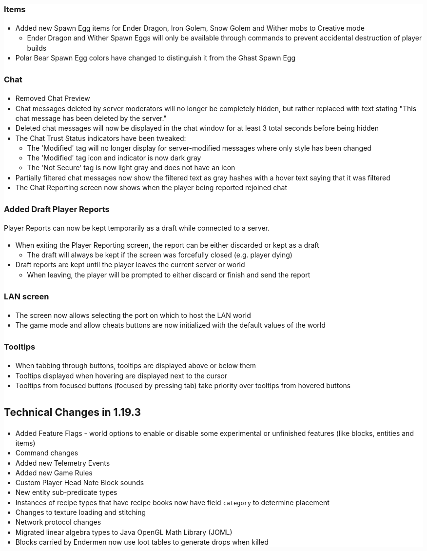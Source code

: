 ### Items

-   Added new Spawn Egg items for Ender Dragon, Iron Golem, Snow Golem and Wither mobs to Creative mode
    -   Ender Dragon and Wither Spawn Eggs will only be available through commands to prevent accidental destruction of player builds
-   Polar Bear Spawn Egg colors have changed to distinguish it from the Ghast Spawn Egg

### Chat

-   Removed Chat Preview
-   Chat messages deleted by server moderators will no longer be completely hidden, but rather replaced with text stating "This chat message has been deleted by the server."
-   Deleted chat messages will now be displayed in the chat window for at least 3 total seconds before being hidden
-   The Chat Trust Status indicators have been tweaked:
    -   The 'Modified' tag will no longer display for server-modified messages where only style has been changed
    -   The 'Modified' tag icon and indicator is now dark gray
    -   The 'Not Secure' tag is now light gray and does not have an icon
-   Partially filtered chat messages now show the filtered text as gray hashes with a hover text saying that it was filtered
-   The Chat Reporting screen now shows when the player being reported rejoined chat

### Added Draft Player Reports

Player Reports can now be kept temporarily as a draft while connected to a server.

-   When exiting the Player Reporting screen, the report can be either discarded or kept as a draft
    -   The draft will always be kept if the screen was forcefully closed (e.g. player dying)
-   Draft reports are kept until the player leaves the current server or world
    -   When leaving, the player will be prompted to either discard or finish and send the report

### LAN screen

-   The screen now allows selecting the port on which to host the LAN world
-   The game mode and allow cheats buttons are now initialized with the default values of the world

### Tooltips

-   When tabbing through buttons, tooltips are displayed above or below them
-   Tooltips displayed when hovering are displayed next to the cursor
-   Tooltips from focused buttons (focused by pressing tab) take priority over tooltips from hovered buttons

## Technical Changes in 1.19.3

-   Added Feature Flags - world options to enable or disable some experimental or unfinished features (like blocks, entities and items)
-   Command changes
-   Added new Telemetry Events
-   Added new Game Rules
-   Custom Player Head Note Block sounds
-   New entity sub-predicate types
-   Instances of recipe types that have recipe books now have field `category` to determine placement
-   Changes to texture loading and stitching
-   Network protocol changes
-   Migrated linear algebra types to Java OpenGL Math Library (JOML)
-   Blocks carried by Endermen now use loot tables to generate drops when killed
